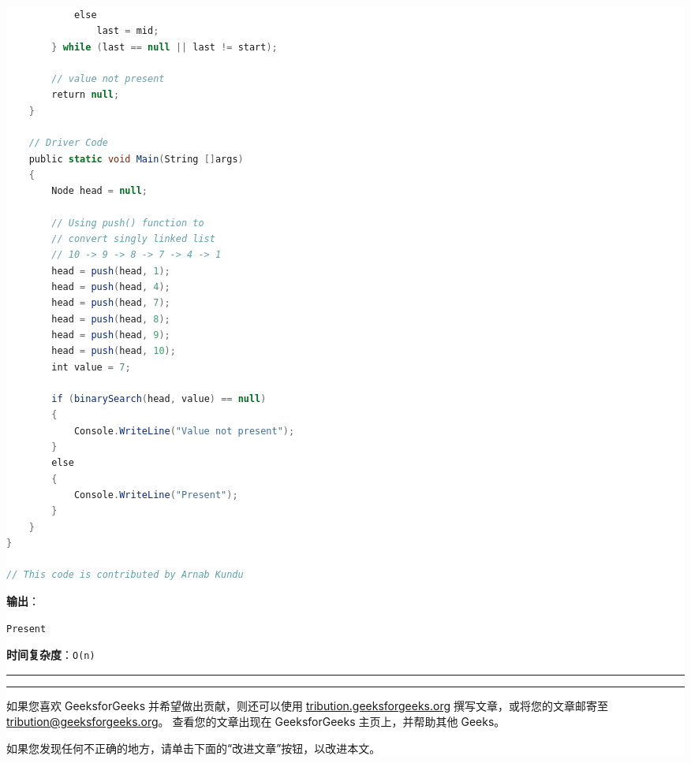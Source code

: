 ```cs
            else
                last = mid; 
        } while (last == null || last != start); 

        // value not present 
        return null; 
    } 

    // Driver Code 
    public static void Main(String []args)  
    { 
        Node head = null; 

        // Using push() function to 
        // convert singly linked list 
        // 10 -> 9 -> 8 -> 7 -> 4 -> 1 
        head = push(head, 1); 
        head = push(head, 4); 
        head = push(head, 7); 
        head = push(head, 8); 
        head = push(head, 9); 
        head = push(head, 10); 
        int value = 7; 

        if (binarySearch(head, value) == null) 
        { 
            Console.WriteLine("Value not present"); 
        }  
        else
        { 
            Console.WriteLine("Present"); 
        } 
    } 
} 

// This code is contributed by Arnab Kundu 

```

**输出**：

```
Present

```

**时间复杂度**：`O(n)`



* * *

* * *

如果您喜欢 GeeksforGeeks 并希望做出贡献，则还可以使用 [tribution.geeksforgeeks.org](https://contribute.geeksforgeeks.org/) 撰写文章，或将您的文章邮寄至 tribution@geeksforgeeks.org。 查看您的文章出现在 GeeksforGeeks 主页上，并帮助其他 Geeks。

如果您发现任何不正确的地方，请单击下面的“改进文章”按钮，以改进本文。